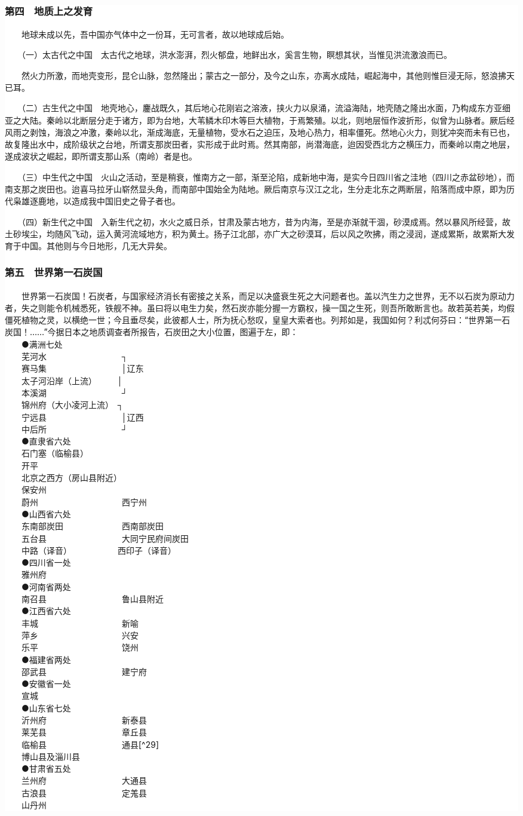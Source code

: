 ### 第四　地质上之发育

　　地球未成以先，吾中国亦气体中之一份耳，无可言者，故以地球成后始。

　　（一）太古代之中国　太古代之地球，洪水澎湃，烈火郁盘，地鲜出水，奚言生物，瞑想其状，当惟见洪流激浪而已。

　　然火力所激，而地壳变形，昆仑山脉，忽然隆出；蒙古之一部分，及今之山东，亦离水成陆，崛起海中，其他则惟巨浸无际，怒浪拂天已耳。

　　（二）古生代之中国　地壳地心，鏖战既久，其后地心花刚岩之溶液，挟火力以泉涌，流溢海陆，地壳随之隆出水面，乃构成东方亚细亚之大陆。秦岭以北断层分走于诸方，即为台地，大苇鳞木印木等巨大植物，于焉繁殖。以北，则地层恒作波折形，似曾为山脉者。厥后经风雨之剥蚀，海浪之冲激，秦岭以北，渐成海底，无量植物，受水石之迫压，及地心热力，相率僵死。然地心火力，则犹冲突而未有已也，故复隆出水中，成阶级状之台地，所谓支那炭田者，实形成于此时焉。然其南部，尚潜海底，迨因受西北方之横压力，而秦岭以南之地层，遂成波状之崛起，即所谓支那山系（南岭）者是也。

　　（三）中生代之中国　火山之活动，至是稍衰，惟南方之一部，渐至沦陷，成新地中海，是实今日四川省之洼地（四川之赤盆砂地），而南支那之炭田也。迨喜马拉牙山崭然显头角，而南部中国始全为陆地。厥后南京与汉江之北，生分走北东之两断层，陷落而成中原，即为历代枭雄逐鹿地，以造成我中国旧史之骨子者也。

　　（四）新生代之中国　入新生代之初，水火之威日杀，甘肃及蒙古地方，昔为内海，至是亦渐就干涸，砂漠成焉。然以暴风所经营，故土砂埃尘，均随风飞动，运入黄河流域地方，积为黄土。扬子江北部，亦广大之砂漠耳，后以风之吹拂，雨之浸润，遂成累斯，故累斯大发育于中国。其他则与今日地形，几无大异矣。

### 第五　世界第一石炭国

　　世界第一石炭国！石炭者，与国家经济消长有密接之关系，而足以决盛衰生死之大问题者也。盖以汽生力之世界，无不以石炭为原动力者，失之则能令机械悉死，铁舰不神。虽曰将以电生力矣，然石炭亦能分握一方霸权，操一国之生死，则吾所敢断言也。故若英若美，均假僵死植物之灵，以横绝一世；今且垂尽矣，此彼都人士，所为抚心愁叹，皇皇大索者也。列邦如是，我国如何？利忒何芬曰：“世界第一石炭国！……”今据日本之地质调查者所报告，石炭田之大小位置，图遍于左，即：  
　　●满洲七处  
　　芜河水　　　　　　　　　┐  
　　赛马集　　　　　　　　　│辽东  
　　太子河沿岸（上流）　　　│  
　　本溪湖　　　　　　　　　┘  
　　锦州府（大小凌河上流）　┐  
　　宁远县　　　　　　　　　│辽西  
　　中后所　　　　　　　　　┘  
　　●直隶省六处  
　　石门塞（临榆县）  
　　开平  
　　北京之西方（房山县附近）  
　　保安州  
　　蔚州　　　　　　　　　　西宁州  
　　●山西省六处  
　　东南部炭田　　　　　　　西南部炭田  
　　五台县　　　　　　　　　大同宁民府间炭田  
　　中路（译音）　　　　　　西印子（译音）  
　　●四川省一处  
　　雅州府  
　　●河南省两处  
　　南召县　　　　　　　　　鲁山县附近  
　　●江西省六处  
　　丰城　　　　　　　　　　新喻  
　　萍乡　　　　　　　　　　兴安  
　　乐平　　　　　　　　　　饶州  
　　●福建省两处  
　　邵武县　　　　　　　　　建宁府  
　　●安徽省一处  
　　宣城  
　　●山东省七处  
　　沂州府　　　　　　　　　新泰县  
　　莱芜县　　　　　　　　　章丘县  
　　临榆县　　　　　　　　　通县[^29]  
　　博山县及淄川县  
　　●甘肃省五处  
　　兰州府　　　　　　　　　大通县  
　　古浪县　　　　　　　　　定羗县  
　　山丹州
